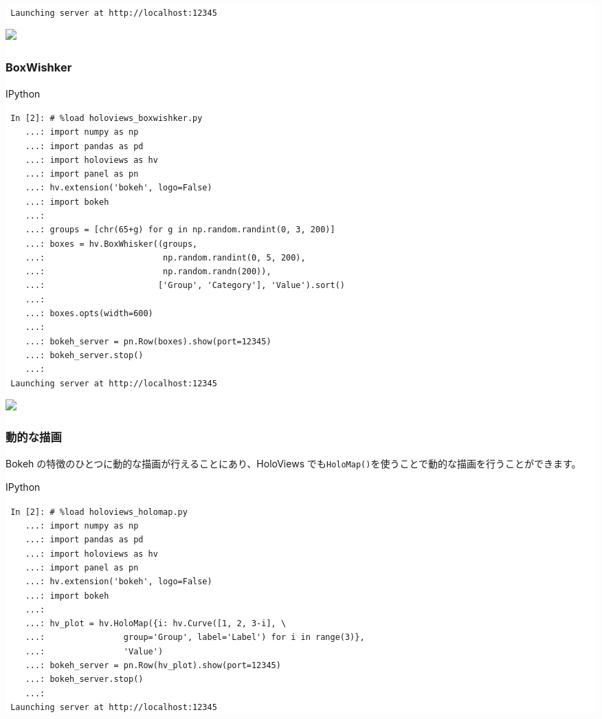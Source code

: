 ```
 Launching server at http://localhost:12345
```

![](https://gyazo.com/526dce9c4eb4bcd2423ecd34ebe5bd14.png)

### BoxWishker

 IPython
```
 In [2]: # %load holoviews_boxwishker.py
    ...: import numpy as np
    ...: import pandas as pd
    ...: import holoviews as hv
    ...: import panel as pn
    ...: hv.extension('bokeh', logo=False)
    ...: import bokeh
    ...:
    ...: groups = [chr(65+g) for g in np.random.randint(0, 3, 200)]
    ...: boxes = hv.BoxWhisker((groups,
    ...:                        np.random.randint(0, 5, 200),
    ...:                        np.random.randn(200)),
    ...:                       ['Group', 'Category'], 'Value').sort()
    ...:
    ...: boxes.opts(width=600)
    ...:
    ...: bokeh_server = pn.Row(boxes).show(port=12345)
    ...: bokeh_server.stop()
    ...:
 Launching server at http://localhost:12345
```

![](https://gyazo.com/de9456fd9b33af13aebee7a636f70d75.png)


### 動的な描画

Bokeh の特徴のひとつに動的な描画が行えることにあり、HoloViews でも`HoloMap()`を使うことで動的な描画を行うことができます。

 IPython
```
 In [2]: # %load holoviews_holomap.py
    ...: import numpy as np
    ...: import pandas as pd
    ...: import holoviews as hv
    ...: import panel as pn
    ...: hv.extension('bokeh', logo=False)
    ...: import bokeh
    ...:
    ...: hv_plot = hv.HoloMap({i: hv.Curve([1, 2, 3-i], \
    ...:                group='Group', label='Label') for i in range(3)},
    ...:                'Value')
    ...: bokeh_server = pn.Row(hv_plot).show(port=12345)
    ...: bokeh_server.stop()
    ...:
 Launching server at http://localhost:12345
```
